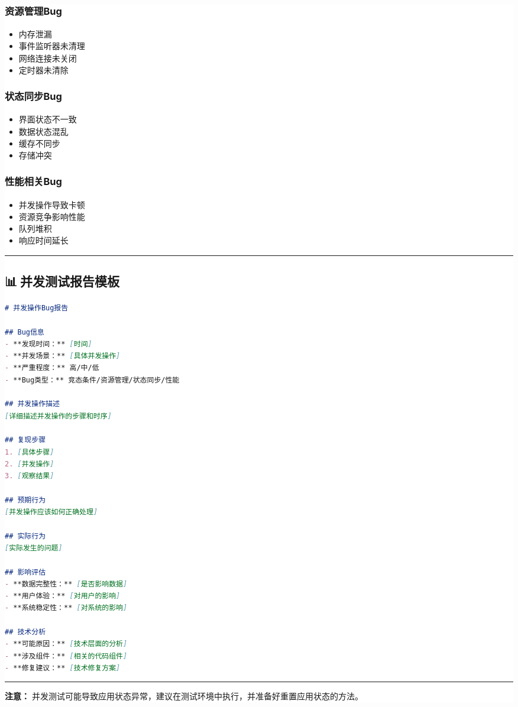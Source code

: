 ### 资源管理Bug
- 内存泄漏
- 事件监听器未清理
- 网络连接未关闭
- 定时器未清除

### 状态同步Bug
- 界面状态不一致
- 数据状态混乱
- 缓存不同步
- 存储冲突

### 性能相关Bug
- 并发操作导致卡顿
- 资源竞争影响性能
- 队列堆积
- 响应时间延长

---

## 📊 并发测试报告模板

```markdown
# 并发操作Bug报告

## Bug信息
- **发现时间：** [时间]
- **并发场景：** [具体并发操作]
- **严重程度：** 高/中/低
- **Bug类型：** 竞态条件/资源管理/状态同步/性能

## 并发操作描述
[详细描述并发操作的步骤和时序]

## 复现步骤
1. [具体步骤]
2. [并发操作]
3. [观察结果]

## 预期行为
[并发操作应该如何正确处理]

## 实际行为
[实际发生的问题]

## 影响评估
- **数据完整性：** [是否影响数据]
- **用户体验：** [对用户的影响]
- **系统稳定性：** [对系统的影响]

## 技术分析
- **可能原因：** [技术层面的分析]
- **涉及组件：** [相关的代码组件]
- **修复建议：** [技术修复方案]
```

---

**注意：** 并发测试可能导致应用状态异常，建议在测试环境中执行，并准备好重置应用状态的方法。
